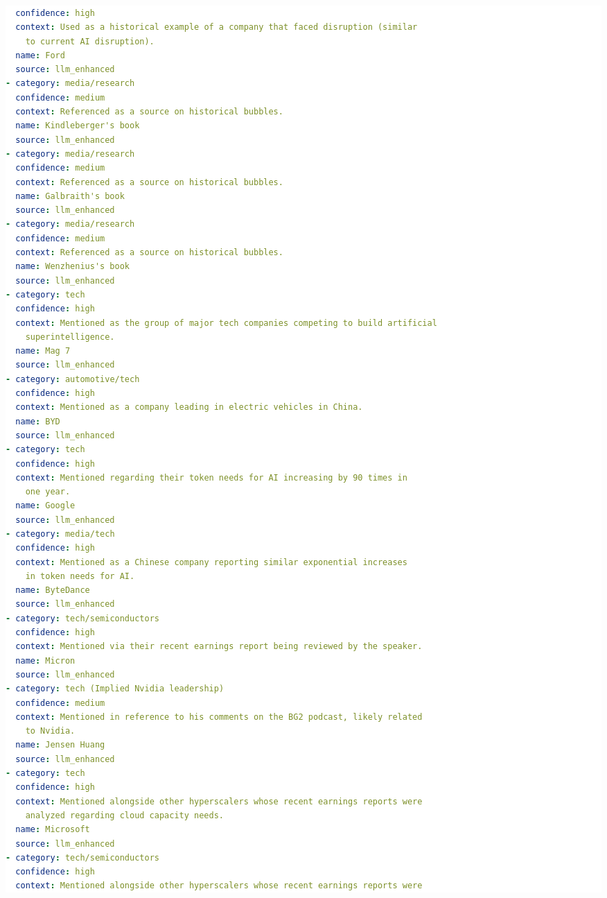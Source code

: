 ```yaml
  confidence: high
  context: Used as a historical example of a company that faced disruption (similar
    to current AI disruption).
  name: Ford
  source: llm_enhanced
- category: media/research
  confidence: medium
  context: Referenced as a source on historical bubbles.
  name: Kindleberger's book
  source: llm_enhanced
- category: media/research
  confidence: medium
  context: Referenced as a source on historical bubbles.
  name: Galbraith's book
  source: llm_enhanced
- category: media/research
  confidence: medium
  context: Referenced as a source on historical bubbles.
  name: Wenzhenius's book
  source: llm_enhanced
- category: tech
  confidence: high
  context: Mentioned as the group of major tech companies competing to build artificial
    superintelligence.
  name: Mag 7
  source: llm_enhanced
- category: automotive/tech
  confidence: high
  context: Mentioned as a company leading in electric vehicles in China.
  name: BYD
  source: llm_enhanced
- category: tech
  confidence: high
  context: Mentioned regarding their token needs for AI increasing by 90 times in
    one year.
  name: Google
  source: llm_enhanced
- category: media/tech
  confidence: high
  context: Mentioned as a Chinese company reporting similar exponential increases
    in token needs for AI.
  name: ByteDance
  source: llm_enhanced
- category: tech/semiconductors
  confidence: high
  context: Mentioned via their recent earnings report being reviewed by the speaker.
  name: Micron
  source: llm_enhanced
- category: tech (Implied Nvidia leadership)
  confidence: medium
  context: Mentioned in reference to his comments on the BG2 podcast, likely related
    to Nvidia.
  name: Jensen Huang
  source: llm_enhanced
- category: tech
  confidence: high
  context: Mentioned alongside other hyperscalers whose recent earnings reports were
    analyzed regarding cloud capacity needs.
  name: Microsoft
  source: llm_enhanced
- category: tech/semiconductors
  confidence: high
  context: Mentioned alongside other hyperscalers whose recent earnings reports were
```